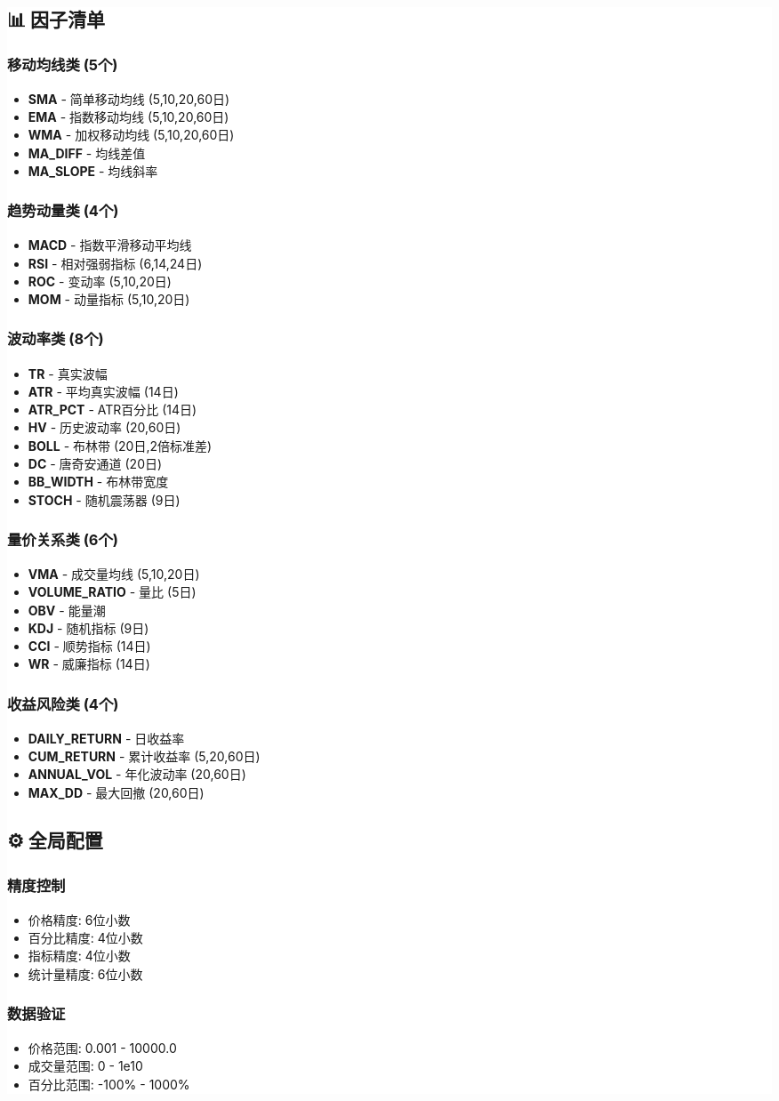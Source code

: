 ## 📊 因子清单

### 移动均线类 (5个)
- **SMA** - 简单移动均线 (5,10,20,60日)
- **EMA** - 指数移动均线 (5,10,20,60日) 
- **WMA** - 加权移动均线 (5,10,20,60日)
- **MA_DIFF** - 均线差值
- **MA_SLOPE** - 均线斜率

### 趋势动量类 (4个)
- **MACD** - 指数平滑移动平均线
- **RSI** - 相对强弱指标 (6,14,24日)
- **ROC** - 变动率 (5,10,20日)
- **MOM** - 动量指标 (5,10,20日)

### 波动率类 (8个)
- **TR** - 真实波幅
- **ATR** - 平均真实波幅 (14日)
- **ATR_PCT** - ATR百分比 (14日)
- **HV** - 历史波动率 (20,60日)
- **BOLL** - 布林带 (20日,2倍标准差)
- **DC** - 唐奇安通道 (20日)
- **BB_WIDTH** - 布林带宽度
- **STOCH** - 随机震荡器 (9日)

### 量价关系类 (6个)
- **VMA** - 成交量均线 (5,10,20日)
- **VOLUME_RATIO** - 量比 (5日)
- **OBV** - 能量潮
- **KDJ** - 随机指标 (9日)
- **CCI** - 顺势指标 (14日)
- **WR** - 威廉指标 (14日)

### 收益风险类 (4个)
- **DAILY_RETURN** - 日收益率
- **CUM_RETURN** - 累计收益率 (5,20,60日)
- **ANNUAL_VOL** - 年化波动率 (20,60日)
- **MAX_DD** - 最大回撤 (20,60日)

## ⚙️ 全局配置

### 精度控制
- 价格精度: 6位小数
- 百分比精度: 4位小数
- 指标精度: 4位小数
- 统计量精度: 6位小数

### 数据验证
- 价格范围: 0.001 - 10000.0
- 成交量范围: 0 - 1e10
- 百分比范围: -100% - 1000%
